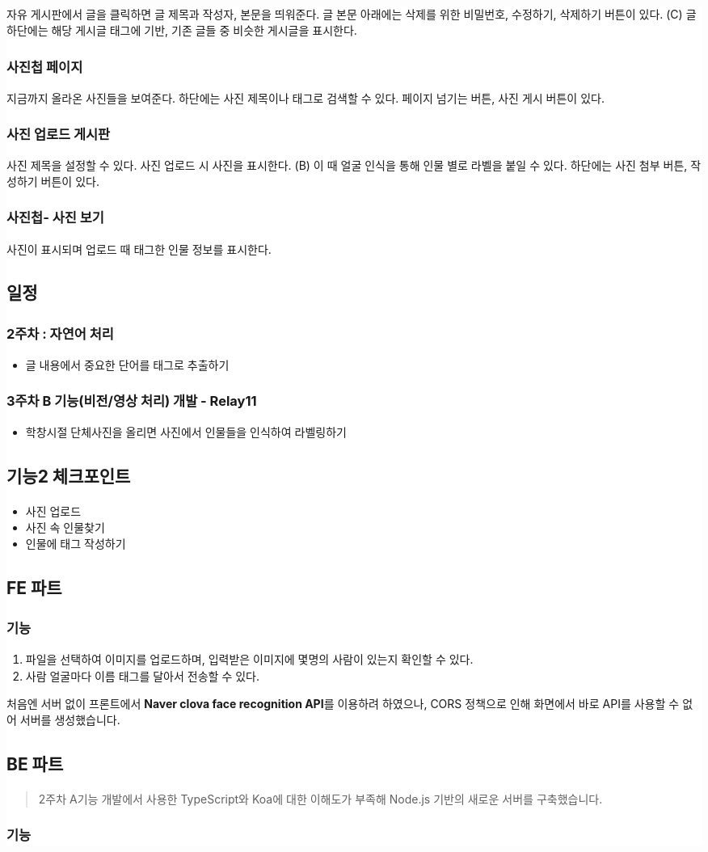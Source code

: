 자유 게시판에서 글을 클릭하면 글 제목과 작성자, 본문을 띄워준다.
글 본문 아래에는 삭제를 위한 비밀번호, 수정하기, 삭제하기 버튼이 있다.
(C) 글 하단에는 해당 게시글 태그에 기반, 기존 글들 중 비슷한 게시글을 표시한다.

### 사진첩 페이지

지금까지 올라온 사진들을 보여준다.
하단에는 사진 제목이나 태그로 검색할 수 있다.
페이지 넘기는 버튼, 사진 게시 버튼이 있다.

### 사진 업로드 게시판

사진 제목을 설정할 수 있다. 사진 업로드 시 사진을 표시한다.
(B) 이 때 얼굴 인식을 통해 인물 별로 라벨을 붙일 수 있다.
하단에는 사진 첨부 버튼, 작성하기 버튼이 있다.

### 사진첩- 사진 보기

사진이 표시되며 업로드 때 태그한 인물 정보를 표시한다.

## 일정

### 2주차 : 자연어 처리

-   글 내용에서 중요한 단어를 태그로 추출하기

### 3주차 B 기능(**비전/영상 처리**) 개발 - Relay11

-   학창시절 단체사진을 올리면 사진에서 인물들을 인식하여 라벨링하기

## 기능2 체크포인트

-   사진 업로드
-   사진 속 인물찾기
-   인물에 태그 작성하기

## FE 파트

### 기능

1. 파일을 선택하여 이미지를 업로드하며, 입력받은 이미지에 몇명의 사람이 있는지 확인할 수 있다.
2. 사람 얼굴마다 이름 태그를 달아서 전송할 수 있다.

처음엔 서버 없이 프론트에서 **Naver clova face recognition API**를 이용하려 하였으나, CORS 정책으로 인해 화면에서 바로 API를 사용할 수 없어 서버를 생성했습니다.

## BE 파트

> 2주차 A기능 개발에서 사용한 TypeScript와 Koa에 대한 이해도가 부족해 Node.js 기반의 새로운 서버를 구축했습니다.

### 기능
